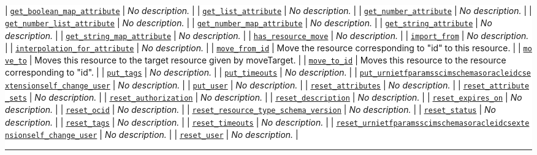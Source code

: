| <code><a href="#rhizo-co-terraform-provider-oci.identityDomainsSmtpCredential.IdentityDomainsSmtpCredential.getBooleanMapAttribute">get_boolean_map_attribute</a></code> | *No description.* |
| <code><a href="#rhizo-co-terraform-provider-oci.identityDomainsSmtpCredential.IdentityDomainsSmtpCredential.getListAttribute">get_list_attribute</a></code> | *No description.* |
| <code><a href="#rhizo-co-terraform-provider-oci.identityDomainsSmtpCredential.IdentityDomainsSmtpCredential.getNumberAttribute">get_number_attribute</a></code> | *No description.* |
| <code><a href="#rhizo-co-terraform-provider-oci.identityDomainsSmtpCredential.IdentityDomainsSmtpCredential.getNumberListAttribute">get_number_list_attribute</a></code> | *No description.* |
| <code><a href="#rhizo-co-terraform-provider-oci.identityDomainsSmtpCredential.IdentityDomainsSmtpCredential.getNumberMapAttribute">get_number_map_attribute</a></code> | *No description.* |
| <code><a href="#rhizo-co-terraform-provider-oci.identityDomainsSmtpCredential.IdentityDomainsSmtpCredential.getStringAttribute">get_string_attribute</a></code> | *No description.* |
| <code><a href="#rhizo-co-terraform-provider-oci.identityDomainsSmtpCredential.IdentityDomainsSmtpCredential.getStringMapAttribute">get_string_map_attribute</a></code> | *No description.* |
| <code><a href="#rhizo-co-terraform-provider-oci.identityDomainsSmtpCredential.IdentityDomainsSmtpCredential.hasResourceMove">has_resource_move</a></code> | *No description.* |
| <code><a href="#rhizo-co-terraform-provider-oci.identityDomainsSmtpCredential.IdentityDomainsSmtpCredential.importFrom">import_from</a></code> | *No description.* |
| <code><a href="#rhizo-co-terraform-provider-oci.identityDomainsSmtpCredential.IdentityDomainsSmtpCredential.interpolationForAttribute">interpolation_for_attribute</a></code> | *No description.* |
| <code><a href="#rhizo-co-terraform-provider-oci.identityDomainsSmtpCredential.IdentityDomainsSmtpCredential.moveFromId">move_from_id</a></code> | Move the resource corresponding to "id" to this resource. |
| <code><a href="#rhizo-co-terraform-provider-oci.identityDomainsSmtpCredential.IdentityDomainsSmtpCredential.moveTo">move_to</a></code> | Moves this resource to the target resource given by moveTarget. |
| <code><a href="#rhizo-co-terraform-provider-oci.identityDomainsSmtpCredential.IdentityDomainsSmtpCredential.moveToId">move_to_id</a></code> | Moves this resource to the resource corresponding to "id". |
| <code><a href="#rhizo-co-terraform-provider-oci.identityDomainsSmtpCredential.IdentityDomainsSmtpCredential.putTags">put_tags</a></code> | *No description.* |
| <code><a href="#rhizo-co-terraform-provider-oci.identityDomainsSmtpCredential.IdentityDomainsSmtpCredential.putTimeouts">put_timeouts</a></code> | *No description.* |
| <code><a href="#rhizo-co-terraform-provider-oci.identityDomainsSmtpCredential.IdentityDomainsSmtpCredential.putUrnietfparamsscimschemasoracleidcsextensionselfChangeUser">put_urnietfparamsscimschemasoracleidcsextensionself_change_user</a></code> | *No description.* |
| <code><a href="#rhizo-co-terraform-provider-oci.identityDomainsSmtpCredential.IdentityDomainsSmtpCredential.putUser">put_user</a></code> | *No description.* |
| <code><a href="#rhizo-co-terraform-provider-oci.identityDomainsSmtpCredential.IdentityDomainsSmtpCredential.resetAttributes">reset_attributes</a></code> | *No description.* |
| <code><a href="#rhizo-co-terraform-provider-oci.identityDomainsSmtpCredential.IdentityDomainsSmtpCredential.resetAttributeSets">reset_attribute_sets</a></code> | *No description.* |
| <code><a href="#rhizo-co-terraform-provider-oci.identityDomainsSmtpCredential.IdentityDomainsSmtpCredential.resetAuthorization">reset_authorization</a></code> | *No description.* |
| <code><a href="#rhizo-co-terraform-provider-oci.identityDomainsSmtpCredential.IdentityDomainsSmtpCredential.resetDescription">reset_description</a></code> | *No description.* |
| <code><a href="#rhizo-co-terraform-provider-oci.identityDomainsSmtpCredential.IdentityDomainsSmtpCredential.resetExpiresOn">reset_expires_on</a></code> | *No description.* |
| <code><a href="#rhizo-co-terraform-provider-oci.identityDomainsSmtpCredential.IdentityDomainsSmtpCredential.resetOcid">reset_ocid</a></code> | *No description.* |
| <code><a href="#rhizo-co-terraform-provider-oci.identityDomainsSmtpCredential.IdentityDomainsSmtpCredential.resetResourceTypeSchemaVersion">reset_resource_type_schema_version</a></code> | *No description.* |
| <code><a href="#rhizo-co-terraform-provider-oci.identityDomainsSmtpCredential.IdentityDomainsSmtpCredential.resetStatus">reset_status</a></code> | *No description.* |
| <code><a href="#rhizo-co-terraform-provider-oci.identityDomainsSmtpCredential.IdentityDomainsSmtpCredential.resetTags">reset_tags</a></code> | *No description.* |
| <code><a href="#rhizo-co-terraform-provider-oci.identityDomainsSmtpCredential.IdentityDomainsSmtpCredential.resetTimeouts">reset_timeouts</a></code> | *No description.* |
| <code><a href="#rhizo-co-terraform-provider-oci.identityDomainsSmtpCredential.IdentityDomainsSmtpCredential.resetUrnietfparamsscimschemasoracleidcsextensionselfChangeUser">reset_urnietfparamsscimschemasoracleidcsextensionself_change_user</a></code> | *No description.* |
| <code><a href="#rhizo-co-terraform-provider-oci.identityDomainsSmtpCredential.IdentityDomainsSmtpCredential.resetUser">reset_user</a></code> | *No description.* |

---
